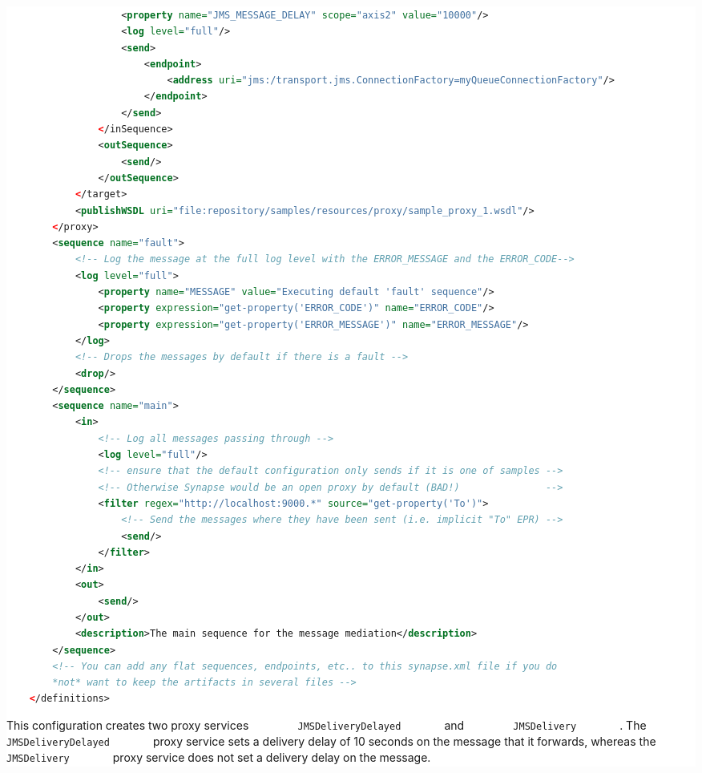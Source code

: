 ``` xml
                    <property name="JMS_MESSAGE_DELAY" scope="axis2" value="10000"/>
                    <log level="full"/>
                    <send>
                        <endpoint>
                            <address uri="jms:/transport.jms.ConnectionFactory=myQueueConnectionFactory"/>
                        </endpoint>
                    </send>
                </inSequence>
                <outSequence>
                    <send/>
                </outSequence>
            </target>
            <publishWSDL uri="file:repository/samples/resources/proxy/sample_proxy_1.wsdl"/>
        </proxy>
        <sequence name="fault">
            <!-- Log the message at the full log level with the ERROR_MESSAGE and the ERROR_CODE-->
            <log level="full">
                <property name="MESSAGE" value="Executing default 'fault' sequence"/>
                <property expression="get-property('ERROR_CODE')" name="ERROR_CODE"/>
                <property expression="get-property('ERROR_MESSAGE')" name="ERROR_MESSAGE"/>
            </log>
            <!-- Drops the messages by default if there is a fault -->
            <drop/>
        </sequence>
        <sequence name="main">
            <in>
                <!-- Log all messages passing through -->
                <log level="full"/>
                <!-- ensure that the default configuration only sends if it is one of samples -->
                <!-- Otherwise Synapse would be an open proxy by default (BAD!)               -->
                <filter regex="http://localhost:9000.*" source="get-property('To')">
                    <!-- Send the messages where they have been sent (i.e. implicit "To" EPR) -->
                    <send/>
                </filter>
            </in>
            <out>
                <send/>
            </out>
            <description>The main sequence for the message mediation</description>
        </sequence>
        <!-- You can add any flat sequences, endpoints, etc.. to this synapse.xml file if you do
        *not* want to keep the artifacts in several files -->
    </definitions>
```

This configuration creates two proxy services
`         JMSDeliveryDelayed        ` and `         JMSDelivery        `
. The `         JMSDeliveryDelayed        ` proxy service sets a
delivery delay of 10 seconds on the message that it forwards, whereas
the `         JMSDelivery        ` proxy service does not set a delivery
delay on the message.
